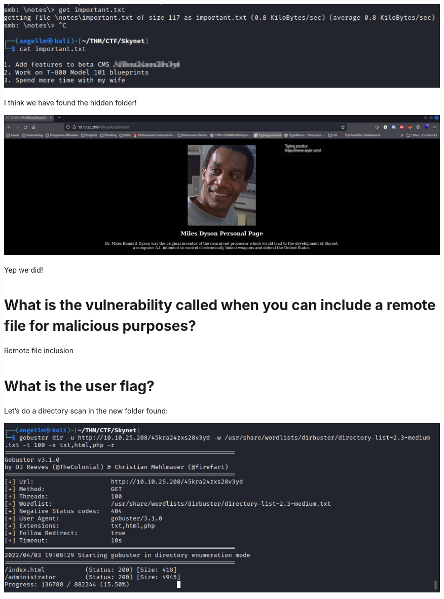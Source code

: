 ![Untitled](images/Untitled%2031.png)

I think we have found the hidden folder!

![Untitled](images/Untitled%2032.png)

Yep we did!

# What is the vulnerability called when you can include a remote file for malicious purposes?

Remote file inclusion

# What is the user flag?

Let’s do a directory scan in the new folder found:

![Untitled](images/Untitled%2033.png)
